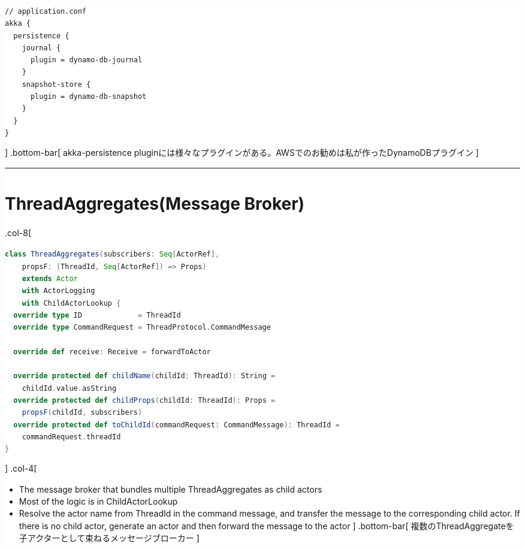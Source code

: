 ```hcon
// application.conf
akka {
  persistence {
    journal {
      plugin = dynamo-db-journal
    }
    snapshot-store {
      plugin = dynamo-db-snapshot
    }
  }
}
```
]
.bottom-bar[
akka-persistence pluginには様々なプラグインがある。AWSでのお勧めは私が作ったDynamoDBプラグイン
]

---


# ThreadAggregates(Message Broker)

.col-8[
```scala
class ThreadAggregates(subscribers: Seq[ActorRef], 
    propsF: (ThreadId, Seq[ActorRef]) => Props)
    extends Actor
    with ActorLogging
    with ChildActorLookup {
  override type ID             = ThreadId
  override type CommandRequest = ThreadProtocol.CommandMessage
  
  override def receive: Receive = forwardToActor

  override protected def childName(childId: ThreadId): String = 
    childId.value.asString
  override protected def childProps(childId: ThreadId): Props = 
    propsF(childId, subscribers)
  override protected def toChildId(commandRequest: CommandMessage): ThreadId = 
    commandRequest.threadId
}
```
]
.col-4[
- The message broker that bundles multiple ThreadAggregates as child actors 
- Most of the logic is in ChildActorLookup
- Resolve the actor name from ThreadId in the command message, and transfer the message to the corresponding child actor.  If there is no child actor, generate an actor and then forward the message to the actor
]
.bottom-bar[
複数のThreadAggregateを子アクターとして束ねるメッセージブローカー
]
